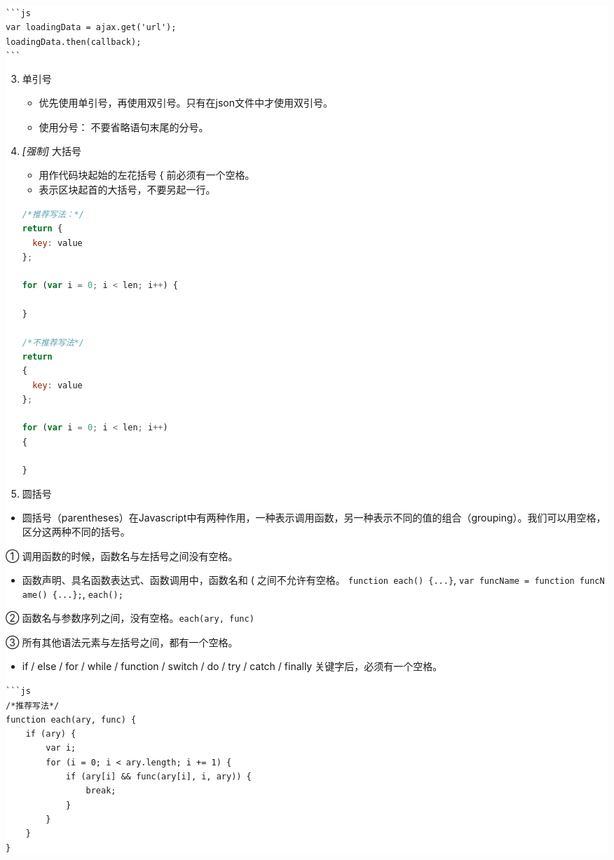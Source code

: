 	```js
	var loadingData = ajax.get('url');
	loadingData.then(callback);
	```
3. 单引号
	- 优先使用单引号，再使用双引号。只有在json文件中才使用双引号。

	- 使用分号： 不要省略语句末尾的分号。

4. *[强制]* 大括号
	- 用作代码块起始的左花括号 { 前必须有一个空格。
	- 表示区块起首的大括号，不要另起一行。

	```js
	/*推荐写法：*/
	return {
	  key: value
	};
	
	for (var i = 0; i < len; i++) {
	
	}
	
	/*不推荐写法*/
	return
	{
	  key: value
	};
	
	for (var i = 0; i < len; i++)
	{
	
	}
	```
5. 圆括号
 - 圆括号（parentheses）在Javascript中有两种作用，一种表示调用函数，另一种表示不同的值的组合（grouping）。我们可以用空格，区分这两种不同的括号。
	 
① 调用函数的时候，函数名与左括号之间没有空格。

   * 函数声明、具名函数表达式、函数调用中，函数名和 ( 之间不允许有空格。 `function each() {...}`, `var funcName = function funcName() {...};`,   `each();`

② 函数名与参数序列之间，没有空格。`each(ary, func)`

③ 所有其他语法元素与左括号之间，都有一个空格。

   * if / else / for / while / function / switch / do / try / catch / finally 关键字后，必须有一个空格。 
	
	```js
	/*推荐写法*/
	function each(ary, func) {
	    if (ary) {
	        var i;
	        for (i = 0; i < ary.length; i += 1) {
	            if (ary[i] && func(ary[i], i, ary)) {
	                break;
	            }
	        }
	    }
	}
	